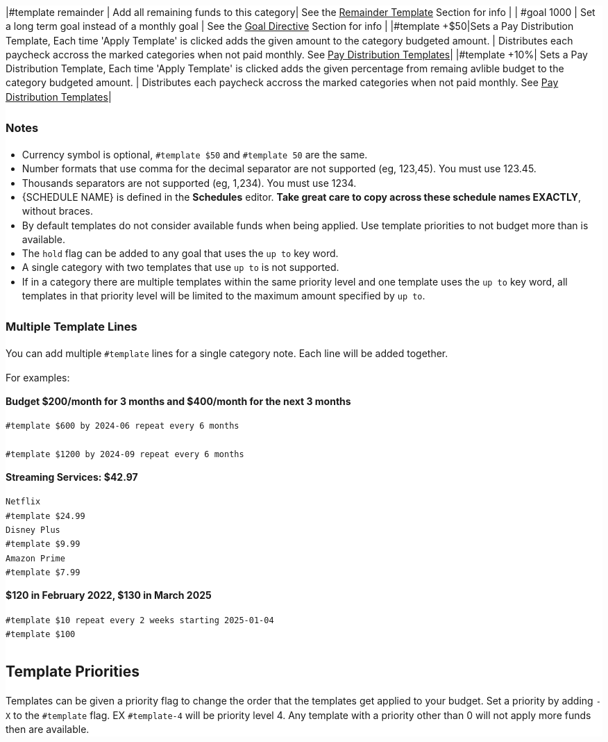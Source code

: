 |#template remainder | Add all remaining funds to this category| See the [Remainder Template](#remainder-template) Section for info |
| #goal 1000         | Set a long term goal instead of a monthly goal | See the [Goal Directive](#goal-directive) Section for info |
|#template +$50|Sets a Pay Distribution Template, Each time 'Apply Template' is clicked adds the given amount to the category budgeted amount. | Distributes each paycheck accross the marked categories when not paid monthly. See [Pay Distribution Templates](#pay-distribution-templates)|
|#template +10%| Sets a Pay Distribution Template, Each time 'Apply Template' is clicked adds the given percentage from remaing avlible budget to the category budgeted amount. | Distributes each paycheck accross the marked categories when not paid monthly. See [Pay Distribution Templates](#pay-distribution-templates)|

### Notes

- Currency symbol is optional, `#template $50` and `#template 50` are the same.
- Number formats that use comma for the decimal separator are not supported (eg, 123,45). You must use 123.45.
- Thousands separators are not supported (eg, 1,234). You must use 1234.
- {SCHEDULE NAME} is defined in the **Schedules** editor. **Take great care to copy across these schedule names EXACTLY**, without braces.
- By default templates do not consider available funds when being applied. Use template priorities to not budget more than is available.
- The `hold` flag can be added to any goal that uses the `up to` key word.
- A single category with two templates that use `up to` is not supported.
- If in a category there are multiple templates within the same priority level and one template uses the `up to` key word, all templates in that priority level will be limited to the maximum amount specified by `up to`.


### Multiple Template Lines

You can add multiple `#template` lines for a single category note. Each line will be added together.

For examples:

**Budget $200/month for 3 months and $400/month for the next 3 months**

    #template $600 by 2024-06 repeat every 6 months

    #template $1200 by 2024-09 repeat every 6 months

**Streaming Services: $42.97**

    Netflix
    #template $24.99
    Disney Plus
    #template $9.99
    Amazon Prime
    #template $7.99

**$120 in February 2022, $130 in March 2025**

    #template $10 repeat every 2 weeks starting 2025-01-04
    #template $100

## Template Priorities

Templates can be given a priority flag to change the order that the templates get applied to your budget. Set a priority by adding `-X` to the `#template` flag. EX `#template-4` will be priority level 4. Any template with a priority other than 0 will not apply more funds then are available.
